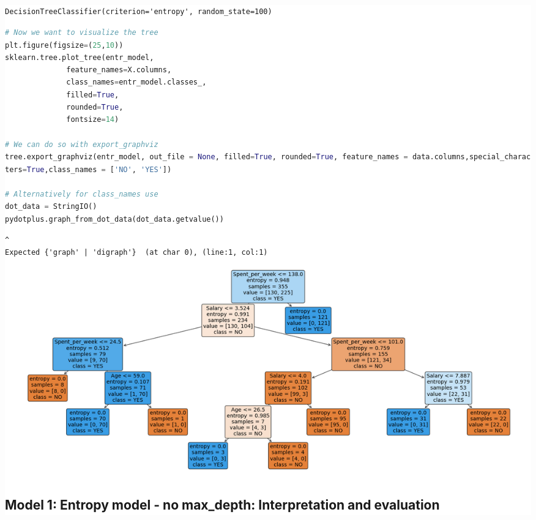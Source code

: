 


    DecisionTreeClassifier(criterion='entropy', random_state=100)




```python
# Now we want to visualize the tree
plt.figure(figsize=(25,10))
sklearn.tree.plot_tree(entr_model, 
              feature_names=X.columns, 
              class_names=entr_model.classes_, 
              filled=True, 
              rounded=True, 
              fontsize=14)

# We can do so with export_graphviz
tree.export_graphviz(entr_model, out_file = None, filled=True, rounded=True, feature_names = data.columns,special_characters=True,class_names = ['NO', 'YES'])
                
# Alternatively for class_names use 
dot_data = StringIO()
pydotplus.graph_from_dot_data(dot_data.getvalue())  

```

    
    ^
    Expected {'graph' | 'digraph'}  (at char 0), (line:1, col:1)
    


    
![png](output_51_1.png)
    


## Model 1: Entropy model - no max_depth: Interpretation and evaluation
